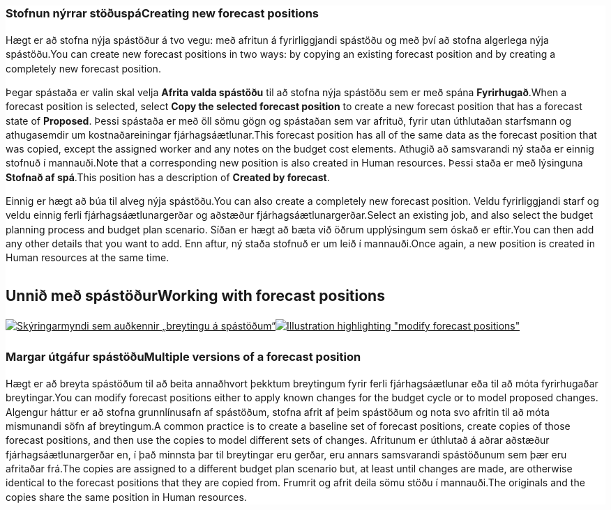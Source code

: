 ### <a name="creating-new-forecast-positions"></a><span data-ttu-id="797b8-211">Stofnun nýrrar stöðuspá</span><span class="sxs-lookup"><span data-stu-id="797b8-211">Creating new forecast positions</span></span>

<span data-ttu-id="797b8-212">Hægt er að stofna nýja spástöður á tvo vegu: með afritun á fyrirliggjandi spástöðu og með því að stofna algerlega nýja spástöðu.</span><span class="sxs-lookup"><span data-stu-id="797b8-212">You can create new forecast positions in two ways: by copying an existing forecast position and by creating a completely new forecast position.</span></span> 

<span data-ttu-id="797b8-213">Þegar spástaða er valin skal velja **Afrita valda spástöðu** til að stofna nýja spástöðu sem er með spána **Fyrirhugað**.</span><span class="sxs-lookup"><span data-stu-id="797b8-213">When a forecast position is selected, select **Copy the selected forecast position** to create a new forecast position that has a forecast state of **Proposed**.</span></span> <span data-ttu-id="797b8-214">Þessi spástaða er með öll sömu gögn og spástaðan sem var afrituð, fyrir utan úthlutaðan starfsmann og athugasemdir um kostnaðareiningar fjárhagsáætlunar.</span><span class="sxs-lookup"><span data-stu-id="797b8-214">This forecast position has all of the same data as the forecast position that was copied, except the assigned worker and any notes on the budget cost elements.</span></span> <span data-ttu-id="797b8-215">Athugið að samsvarandi ný staða er einnig stofnuð í mannauði.</span><span class="sxs-lookup"><span data-stu-id="797b8-215">Note that a corresponding new position is also created in Human resources.</span></span> <span data-ttu-id="797b8-216">Þessi staða er með lýsinguna **Stofnað af spá**.</span><span class="sxs-lookup"><span data-stu-id="797b8-216">This position has a description of **Created by forecast**.</span></span> 

<span data-ttu-id="797b8-217">Einnig er hægt að búa til alveg nýja spástöðu.</span><span class="sxs-lookup"><span data-stu-id="797b8-217">You can also create a completely new forecast position.</span></span> <span data-ttu-id="797b8-218">Veldu fyrirliggjandi starf og veldu einnig ferli fjárhagsáætlunargerðar og aðstæður fjárhagsáætlunargerðar.</span><span class="sxs-lookup"><span data-stu-id="797b8-218">Select an existing job, and also select the budget planning process and budget plan scenario.</span></span> <span data-ttu-id="797b8-219">Síðan er hægt að bæta við öðrum upplýsingum sem óskað er eftir.</span><span class="sxs-lookup"><span data-stu-id="797b8-219">You can then add any other details that you want to add.</span></span> <span data-ttu-id="797b8-220">Enn aftur, ný staða stofnuð er um leið í mannauði.</span><span class="sxs-lookup"><span data-stu-id="797b8-220">Once again, a new position is created in Human resources at the same time.</span></span>

## <a name="working-with-forecast-positions"></a><span data-ttu-id="797b8-221">Unnið með spástöður</span><span class="sxs-lookup"><span data-stu-id="797b8-221">Working with forecast positions</span></span>
<span data-ttu-id="797b8-222">[![Skýringarmyndi sem auðkennir „breytingu á spástöðum“](./media/graphic5-1024x327.png)](./media/graphic5.png)</span><span class="sxs-lookup"><span data-stu-id="797b8-222">[![Illustration highlighting "modify forecast positions"](./media/graphic5-1024x327.png)](./media/graphic5.png)</span></span>

### <a name="multiple-versions-of-a-forecast-position"></a><span data-ttu-id="797b8-223">Margar útgáfur spástöðu</span><span class="sxs-lookup"><span data-stu-id="797b8-223">Multiple versions of a forecast position</span></span>

<span data-ttu-id="797b8-224">Hægt er að breyta spástöðum til að beita annaðhvort þekktum breytingum fyrir ferli fjárhagsáætlunar eða til að móta fyrirhugaðar breytingar.</span><span class="sxs-lookup"><span data-stu-id="797b8-224">You can modify forecast positions either to apply known changes for the budget cycle or to model proposed changes.</span></span> <span data-ttu-id="797b8-225">Algengur háttur er að stofna grunnlínusafn af spástöðum, stofna afrit af þeim spástöðum og nota svo afritin til að móta mismunandi söfn af breytingum.</span><span class="sxs-lookup"><span data-stu-id="797b8-225">A common practice is to create a baseline set of forecast positions, create copies of those forecast positions, and then use the copies to model different sets of changes.</span></span> <span data-ttu-id="797b8-226">Afritunum er úthlutað á aðrar aðstæður fjárhagsáætlunargerðar en, í það minnsta þar til breytingar eru gerðar, eru annars samsvarandi spástöðunum sem þær eru afritaðar frá.</span><span class="sxs-lookup"><span data-stu-id="797b8-226">The copies are assigned to a different budget plan scenario but, at least until changes are made, are otherwise identical to the forecast positions that they are copied from.</span></span> <span data-ttu-id="797b8-227">Frumrit og afrit deila sömu stöðu í mannauði.</span><span class="sxs-lookup"><span data-stu-id="797b8-227">The originals and the copies share the same position in Human resources.</span></span> 